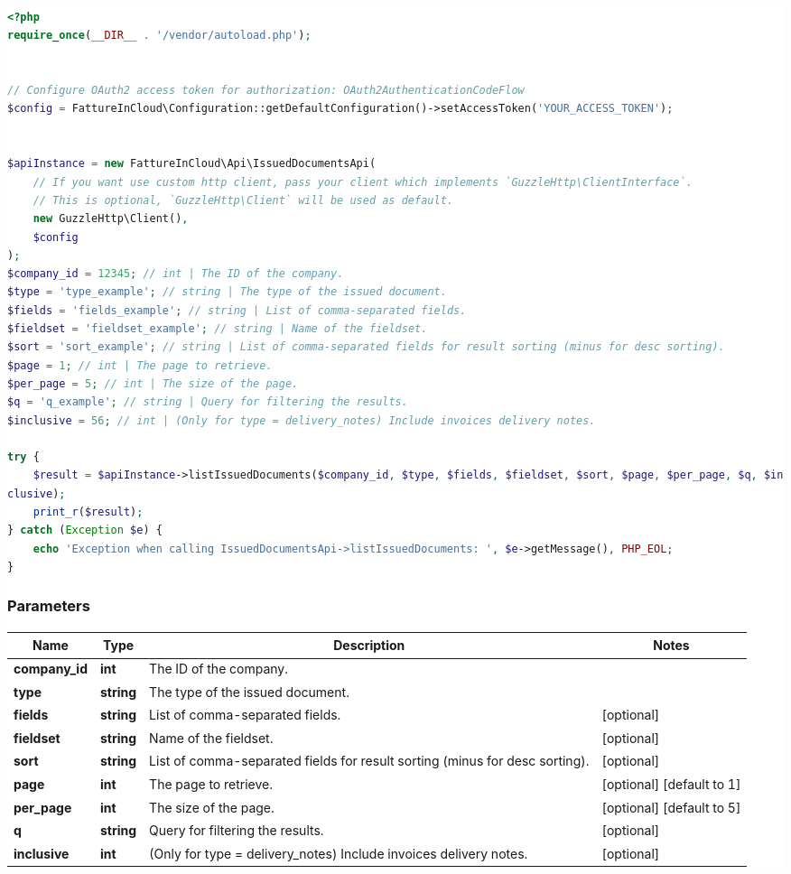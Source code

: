 ```php
<?php
require_once(__DIR__ . '/vendor/autoload.php');


// Configure OAuth2 access token for authorization: OAuth2AuthenticationCodeFlow
$config = FattureInCloud\Configuration::getDefaultConfiguration()->setAccessToken('YOUR_ACCESS_TOKEN');


$apiInstance = new FattureInCloud\Api\IssuedDocumentsApi(
    // If you want use custom http client, pass your client which implements `GuzzleHttp\ClientInterface`.
    // This is optional, `GuzzleHttp\Client` will be used as default.
    new GuzzleHttp\Client(),
    $config
);
$company_id = 12345; // int | The ID of the company.
$type = 'type_example'; // string | The type of the issued document.
$fields = 'fields_example'; // string | List of comma-separated fields.
$fieldset = 'fieldset_example'; // string | Name of the fieldset.
$sort = 'sort_example'; // string | List of comma-separated fields for result sorting (minus for desc sorting).
$page = 1; // int | The page to retrieve.
$per_page = 5; // int | The size of the page.
$q = 'q_example'; // string | Query for filtering the results.
$inclusive = 56; // int | (Only for type = delivery_notes) Include invoices delivery notes.

try {
    $result = $apiInstance->listIssuedDocuments($company_id, $type, $fields, $fieldset, $sort, $page, $per_page, $q, $inclusive);
    print_r($result);
} catch (Exception $e) {
    echo 'Exception when calling IssuedDocumentsApi->listIssuedDocuments: ', $e->getMessage(), PHP_EOL;
}
```

### Parameters

| Name | Type | Description  | Notes |
| ------------- | ------------- | ------------- | ------------- |
| **company_id** | **int**| The ID of the company. | |
| **type** | **string**| The type of the issued document. | |
| **fields** | **string**| List of comma-separated fields. | [optional] |
| **fieldset** | **string**| Name of the fieldset. | [optional] |
| **sort** | **string**| List of comma-separated fields for result sorting (minus for desc sorting). | [optional] |
| **page** | **int**| The page to retrieve. | [optional] [default to 1] |
| **per_page** | **int**| The size of the page. | [optional] [default to 5] |
| **q** | **string**| Query for filtering the results. | [optional] |
| **inclusive** | **int**| (Only for type &#x3D; delivery_notes) Include invoices delivery notes. | [optional] |
